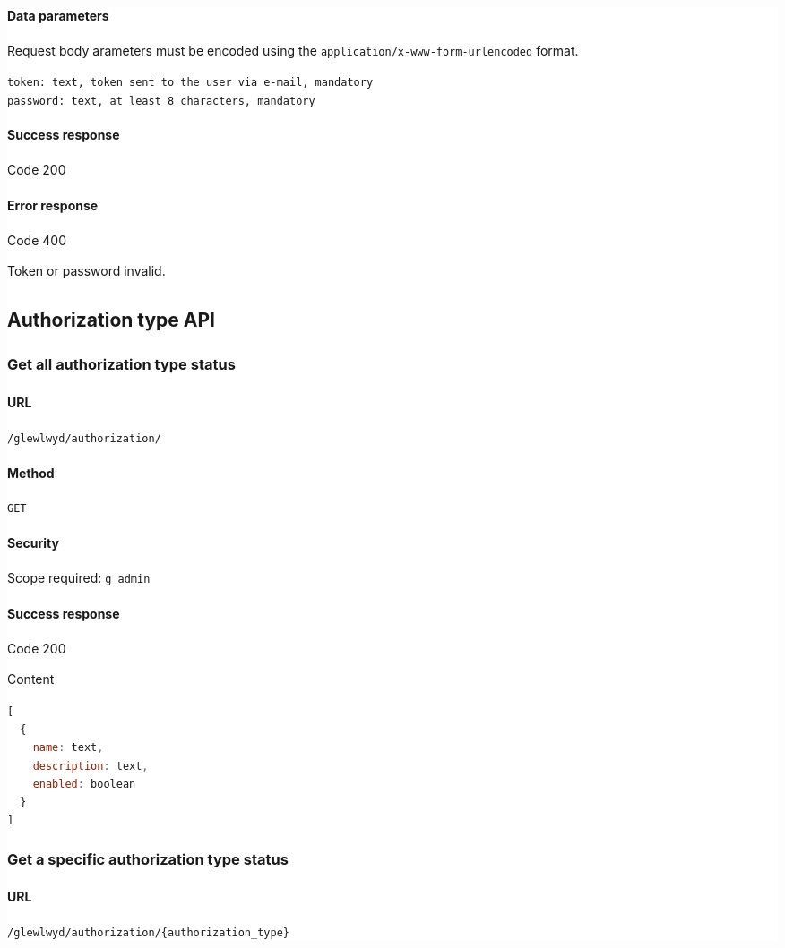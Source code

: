 #### Data parameters

Request body arameters must be encoded using the `application/x-www-form-urlencoded` format.

```
token: text, token sent to the user via e-mail, mandatory
password: text, at least 8 characters, mandatory
```

#### Success response

Code 200

#### Error response

Code 400

Token or password invalid.

## Authorization type API

### Get all authorization type status

#### URL

`/glewlwyd/authorization/`

#### Method

`GET`

#### Security

Scope required: `g_admin`

#### Success response

Code 200

Content

```javascript
[
  {
    name: text,
    description: text,
    enabled: boolean
  }
]
```

### Get a specific authorization type status

#### URL

`/glewlwyd/authorization/{authorization_type}`
